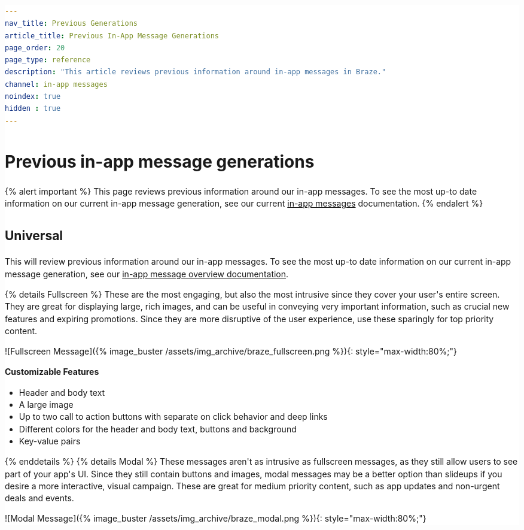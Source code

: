 ```yaml
---
nav_title: Previous Generations
article_title: Previous In-App Message Generations
page_order: 20
page_type: reference
description: "This article reviews previous information around in-app messages in Braze."
channel: in-app messages
noindex: true
hidden : true
---
```


# Previous in-app message generations

{% alert important %}
This page reviews previous information around our in-app messages. To see the most up-to date information on our current in-app message generation, see our current [in-app messages]({{site.baseurl}}/user_guide/message_building_by_channel/in-app_messages/) documentation.
{% endalert %}

## Universal

This will review previous information around our in-app messages. To see the most up-to date information on our current in-app message generation, see our [in-app message overview documentation]({{site.baseurl}}/user_guide/message_building_by_channel/in-app_messages/).

{% details Fullscreen %}
These are the most engaging, but also the most intrusive since they cover your user's entire screen. They are great for displaying large, rich images, and can be useful in conveying very important information, such as crucial new features and expiring promotions. Since they are more disruptive of the user experience, use these sparingly for top priority content.

![Fullscreen Message]({% image_buster /assets/img_archive/braze_fullscreen.png %}){: style="max-width:80%;"}

**Customizable Features**

- Header and body text
- A large image
- Up to two call to action buttons with separate on click behavior and deep links
- Different colors for the header and body text, buttons and background
- Key-value pairs

{% enddetails %}
{% details  Modal %}
These messages aren't as intrusive as fullscreen messages, as they still allow users to see part of your app's UI. Since they still contain buttons and images, modal messages may be a better option than slideups if you desire a more interactive, visual campaign. These are great for medium priority content, such as app updates and non-urgent deals and events.

![Modal Message]({% image_buster /assets/img_archive/braze_modal.png %}){: style="max-width:80%;"}
